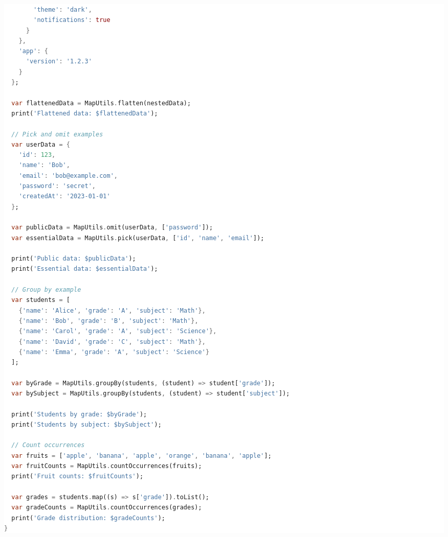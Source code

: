 ```dart
        'theme': 'dark',
        'notifications': true
      }
    },
    'app': {
      'version': '1.2.3'
    }
  };
  
  var flattenedData = MapUtils.flatten(nestedData);
  print('Flattened data: $flattenedData');
  
  // Pick and omit examples
  var userData = {
    'id': 123,
    'name': 'Bob',
    'email': 'bob@example.com',
    'password': 'secret',
    'createdAt': '2023-01-01'
  };
  
  var publicData = MapUtils.omit(userData, ['password']);
  var essentialData = MapUtils.pick(userData, ['id', 'name', 'email']);
  
  print('Public data: $publicData');
  print('Essential data: $essentialData');
  
  // Group by example
  var students = [
    {'name': 'Alice', 'grade': 'A', 'subject': 'Math'},
    {'name': 'Bob', 'grade': 'B', 'subject': 'Math'},
    {'name': 'Carol', 'grade': 'A', 'subject': 'Science'},
    {'name': 'David', 'grade': 'C', 'subject': 'Math'},
    {'name': 'Emma', 'grade': 'A', 'subject': 'Science'}
  ];
  
  var byGrade = MapUtils.groupBy(students, (student) => student['grade']);
  var bySubject = MapUtils.groupBy(students, (student) => student['subject']);
  
  print('Students by grade: $byGrade');
  print('Students by subject: $bySubject');
  
  // Count occurrences
  var fruits = ['apple', 'banana', 'apple', 'orange', 'banana', 'apple'];
  var fruitCounts = MapUtils.countOccurrences(fruits);
  print('Fruit counts: $fruitCounts');
  
  var grades = students.map((s) => s['grade']).toList();
  var gradeCounts = MapUtils.countOccurrences(grades);
  print('Grade distribution: $gradeCounts');
}
```
